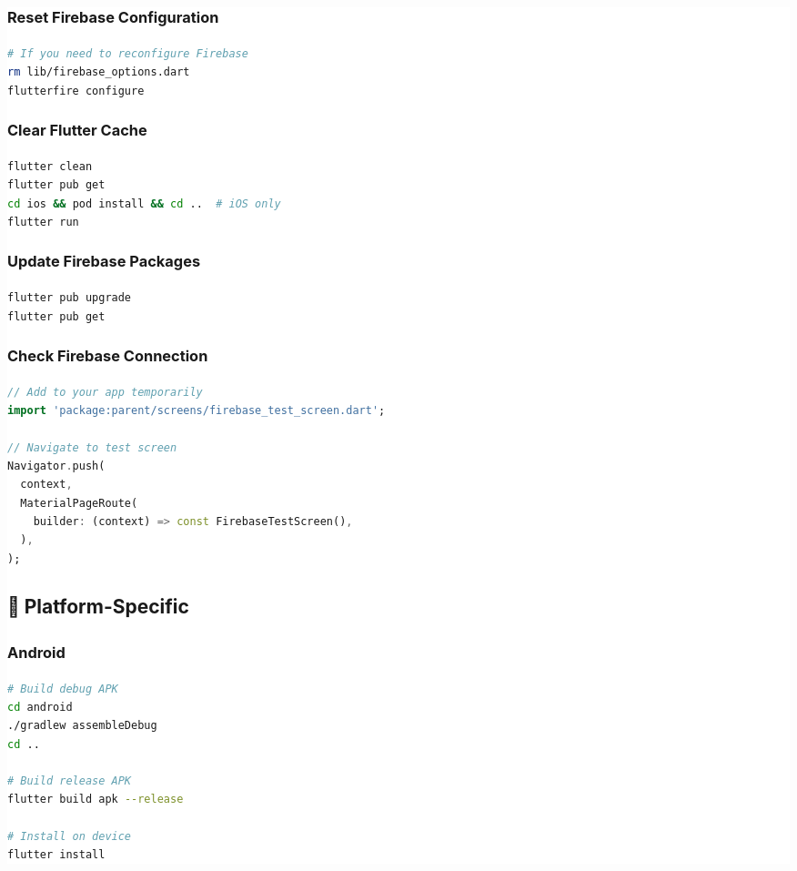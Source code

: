 ### Reset Firebase Configuration

```bash
# If you need to reconfigure Firebase
rm lib/firebase_options.dart
flutterfire configure
```

### Clear Flutter Cache

```bash
flutter clean
flutter pub get
cd ios && pod install && cd ..  # iOS only
flutter run
```

### Update Firebase Packages

```bash
flutter pub upgrade
flutter pub get
```

### Check Firebase Connection

```dart
// Add to your app temporarily
import 'package:parent/screens/firebase_test_screen.dart';

// Navigate to test screen
Navigator.push(
  context,
  MaterialPageRoute(
    builder: (context) => const FirebaseTestScreen(),
  ),
);
```

## 📱 Platform-Specific

### Android

```bash
# Build debug APK
cd android
./gradlew assembleDebug
cd ..

# Build release APK
flutter build apk --release

# Install on device
flutter install
```
